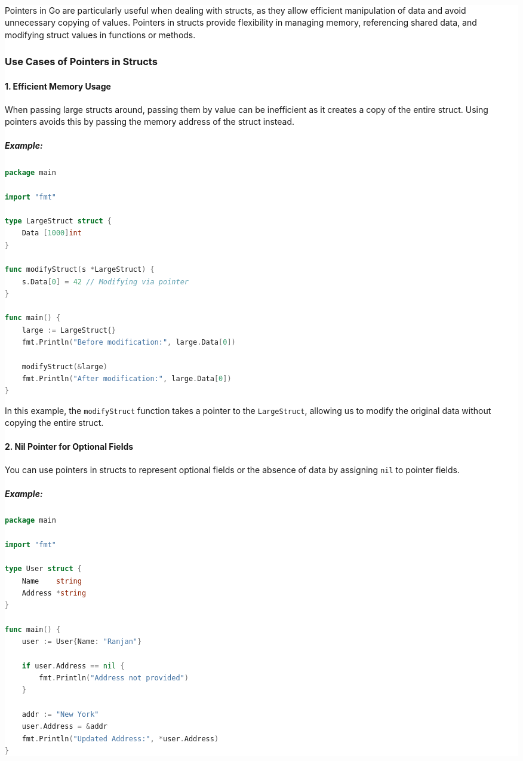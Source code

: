 Pointers in Go are particularly useful when dealing with structs, as they allow efficient manipulation of data and avoid unnecessary copying of values. Pointers in structs provide flexibility in managing memory, referencing shared data, and modifying struct values in functions or methods.

### Use Cases of Pointers in Structs

#### 1. **Efficient Memory Usage**

When passing large structs around, passing them by value can be inefficient as it creates a copy of the entire struct. Using pointers avoids this by passing the memory address of the struct instead.

##### Example:

```go
package main

import "fmt"

type LargeStruct struct {
    Data [1000]int
}

func modifyStruct(s *LargeStruct) {
    s.Data[0] = 42 // Modifying via pointer
}

func main() {
    large := LargeStruct{}
    fmt.Println("Before modification:", large.Data[0])

    modifyStruct(&large)
    fmt.Println("After modification:", large.Data[0])
}
```

In this example, the `modifyStruct` function takes a pointer to the `LargeStruct`, allowing us to modify the original data without copying the entire struct.

#### 2. **Nil Pointer for Optional Fields**

You can use pointers in structs to represent optional fields or the absence of data by assigning `nil` to pointer fields.

##### Example:

```go
package main

import "fmt"

type User struct {
    Name    string
    Address *string
}

func main() {
    user := User{Name: "Ranjan"}

    if user.Address == nil {
        fmt.Println("Address not provided")
    }

    addr := "New York"
    user.Address = &addr
    fmt.Println("Updated Address:", *user.Address)
}
```